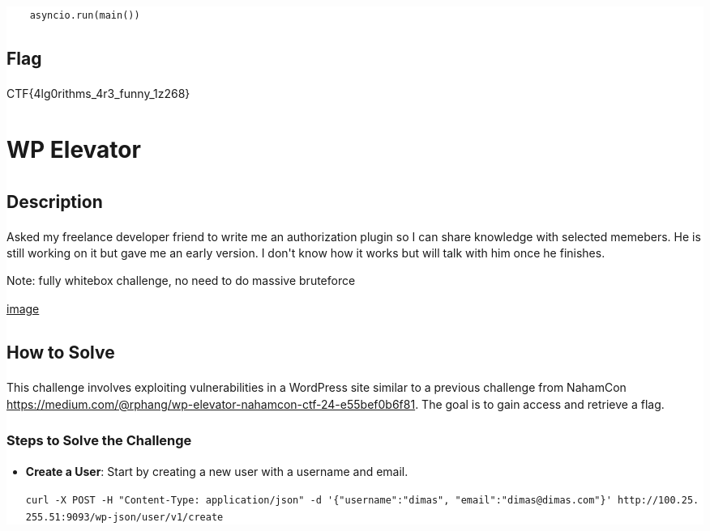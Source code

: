```python
    asyncio.run(main())

```

## Flag

CTF{4lg0rithms\_4r3\_funny\_1z268}

# WP Elevator

## Description

Asked my freelance developer friend to write me an authorization plugin so I can share knowledge with selected memebers. He is still working on it but gave me an early version. I don't know how it works but will talk with him once he finishes.

Note: fully whitebox challenge, no need to do massive bruteforce

[image](https://prod-files-secure.s3.us-west-2.amazonaws.com/39d1be85-e7c6-4263-a666-a42da95a70df/95cbeb1f-1275-45fc-8578-0b234fc15301/attachment.zip?X-Amz-Algorithm=AWS4-HMAC-SHA256\&X-Amz-Content-Sha256=UNSIGNED-PAYLOAD\&X-Amz-Credential=ASIAZI2LB466VQCRDUM5%2F20250524%2Fus-west-2%2Fs3%2Faws4_request\&X-Amz-Date=20250524T044357Z\&X-Amz-Expires=3600\&X-Amz-Security-Token=IQoJb3JpZ2luX2VjEEUaCXVzLXdlc3QtMiJGMEQCIHCCcMCvknaTcAZaidxSH3gfE%2B7xNSXCGQrcxcVM8UVzAiBdI0bFizCmsx2m42X23PCT3%2BQ2zcXcF4knHPPJhtcGNiqIBAj9%2F%2F%2F%2F%2F%2F%2F%2F%2F%2F8BEAAaDDYzNzQyMzE4MzgwNSIM6zNg7Gf7SG%2BoPhYXKtwD8iOrxt7C6uoyjK%2BBnX62%2Fbqf0XPEdS4yNDo5CCExu7xlCRy1N4fpv2CFy%2FyJndy1opNvPv1UhT4CTj57kp%2BVHA9UDGzsTSgsiH1WO83uQzQn9lD4qdXvVI92ETaEP%2F%2FsvdOx8rfzeOqLt9uNueiJxTuk8k582e3K2D90d7GZMpEzs%2Bpfwwj4gXnggJDZQvyWWdGpgkTyLUqbU0ZMRezOE4P2JM1id1p5SvX51WoJaQbzQm3Afo8%2BZKJIzE8TzTuxMMdv0g2V%2BLmtJpBqkeb5Ngx0AIVVXMpAeL9LLJh6pMaPe3PCtV55hvLLydAle7Rpu%2B9QNUTgLwGCfsu20HtVLtL6oRSB3sZNxdJwDvFR5jqosxP%2BoM3GzRvYjG%2BFHvfcFu18AhkN2NGt%2B94GFN3ATe59vG1IYlBmX5Z%2F2GsWSWbuK2PRjNgyuT%2BMBAAGyUZMDBDhdLfgNLLyxxdX1qH5cvHJVk6%2BnAAlbTn9R5p0Jh%2BvETkxDPM84HBpKuRoTKVpSkmfLI4RdJ47OxHZVxC%2B%2B7iH0YqXjfC5WGxPfRLwSn%2Feye%2BcfKssLFxPdg7z6%2FP1jXnoT35VHV%2BAEybL7nT6Qrhv0T%2ByPhHGUbhfrIdxWG%2FTBqNAMKa%2Fb63LBZ4wvpLFwQY6pgGZ5GGW9hvDVmQirKcJKJU9gisGcxgN7zyHclWtdvF7oILinRET2%2BknFlui1yLObv7%2FpSZ5y4Z%2Bk%2BxYl1veuSzKdNyc8Rd4BXX5bhXTFPKx9oxjyVm0MVgF5PsEhGEVChdDgY674gh3N1eNDdw8Nwxn55MBpr%2FCxqbFDAFhF6RW9vu3pWXiGwwvx0l7jH1aUPC%2FCpBVIfYpPMjSMlB3b9RMd%2FnWIdyl\&X-Amz-Signature=2e05849448de6f6f263554650a65bb5a682cd8e10fc76a1b0e6e1cd3c927b094\&X-Amz-SignedHeaders=host\&x-id=GetObject)

## How to Solve

This challenge involves exploiting vulnerabilities in a WordPress site similar to a previous challenge from NahamCon <https://medium.com/@rphang/wp-elevator-nahamcon-ctf-24-e55bef0b6f81>. The goal is to gain access and retrieve a flag.

### Steps to Solve the Challenge

*   **Create a User**: Start by creating a new user with a username and email.

    ```shell
    curl -X POST -H "Content-Type: application/json" -d '{"username":"dimas", "email":"dimas@dimas.com"}' http://100.25.255.51:9093/wp-json/user/v1/create

    ```
